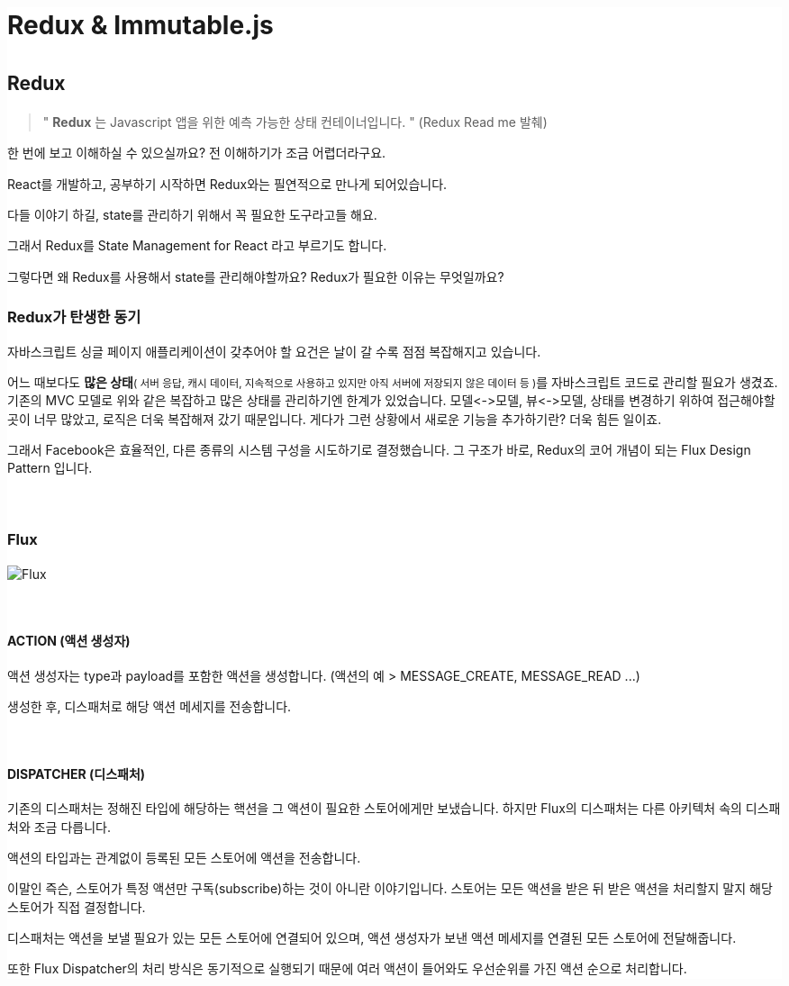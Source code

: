 # Redux & Immutable.js

## Redux

> " **Redux** 는 Javascript 앱을 위한 예측 가능한 상태 컨테이너입니다. " (Redux Read me 발췌)

한 번에 보고 이해하실 수 있으실까요? 전 이해하기가 조금 어렵더라구요.

React를 개발하고, 공부하기 시작하면 Redux와는 필연적으로 만나게 되어있습니다.

다들 이야기 하길, state를 관리하기 위해서 꼭 필요한 도구라고들 해요.

그래서 Redux를 State Management for React 라고 부르기도 합니다.

그렇다면 왜 Redux를 사용해서 state를 관리해야할까요? Redux가 필요한 이유는 무엇일까요?



### Redux가 탄생한 동기

자바스크립트 싱글 페이지 애플리케이션이 갖추어야 할 요건은 날이 갈 수록 점점 복잡해지고 있습니다.

어느 때보다도 **많은 상태**<small>( 서버 응답, 캐시 데이터, 지속적으로 사용하고 있지만 아직 서버에 저장되지 않은 데이터 등 )</small>를 자바스크립트 코드로 관리할 필요가 생겼죠. 
기존의 MVC 모델로 위와 같은 복잡하고 많은 상태를 관리하기엔 한계가 있었습니다. 모델<->모델, 뷰<->모델, 상태를 변경하기 위하여 접근해야할 곳이 너무 많았고, 로직은 더욱 복잡해져 갔기 때문입니다. 게다가 그런 상황에서 새로운 기능을 추가하기란? 더욱 힘든 일이죠.

그래서 Facebook은 효율적인, 다른 종류의 시스템 구성을 시도하기로 결정했습니다. 그 구조가 바로, Redux의 코어 개념이 되는 Flux Design Pattern 입니다.

<br>

### Flux

![Flux](http://bestalign.github.io/2015/10/06/cartoon-guide-to-flux/05.png)  

<br>

#### ACTION (액션 생성자)

액션 생성자는 type과 payload를 포함한 액션을 생성합니다. (액션의 예 > MESSAGE_CREATE, MESSAGE_READ ...)

생성한 후, 디스패처로 해당 액션 메세지를 전송합니다.  

<br>

#### DISPATCHER (디스패처)

기존의 디스패처는 정해진 타입에 해당하는 핵션을 그 액션이 필요한 스토어에게만 보냈습니다. 하지만 Flux의 디스패처는 다른 아키텍처 속의 디스패처와 조금 다릅니다.

액션의 타입과는 관계없이 등록된 모든 스토어에 액션을 전송합니다.

이말인 즉슨, 스토어가 특정 액션만 구독(subscribe)하는 것이 아니란 이야기입니다. 스토어는 모든 액션을 받은 뒤 받은 액션을 처리할지 말지 해당 스토어가 직접 결정합니다.

디스패처는 액션을 보낼 필요가 있는 모든 스토어에 연결되어 있으며, 액션 생성자가 보낸 액션 메세지를 연결된 모든 스토어에 전달해줍니다.

또한 Flux Dispatcher의 처리 방식은 동기적으로 실행되기 때문에 여러 액션이 들어와도 우선순위를 가진 액션 순으로 처리합니다.  
